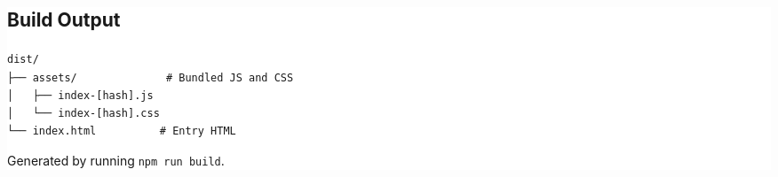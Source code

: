 ## Build Output

```
dist/
├── assets/              # Bundled JS and CSS
│   ├── index-[hash].js
│   └── index-[hash].css
└── index.html          # Entry HTML
```

Generated by running `npm run build`.
